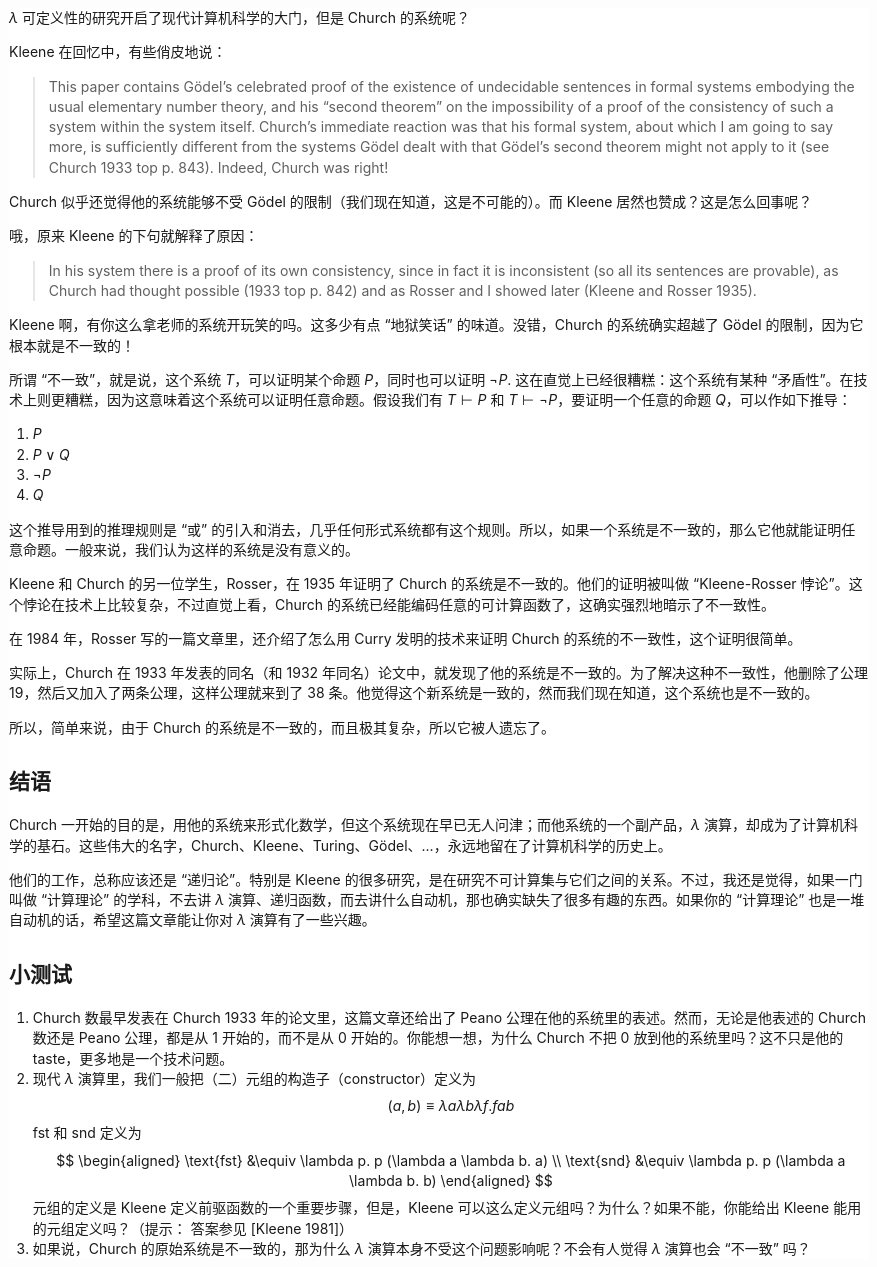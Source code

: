 $\lambda$ 可定义性的研究开启了现代计算机科学的大门，但是 Church 的系统呢？

Kleene 在回忆中，有些俏皮地说：

> This paper contains Gödel’s celebrated proof of the existence of undecidable sentences in formal systems embodying the usual elementary number theory, and his “second theorem” on the impossibility of a proof of the consistency of such a system within the system itself. Church’s immediate reaction was that his formal system, about which I am going to say more, is sufficiently different from the systems Gödel dealt with that Gödel’s second theorem might not apply to it (see Church 1933 top p. 843). Indeed, Church was right!

Church 似乎还觉得他的系统能够不受 Gödel 的限制（我们现在知道，这是不可能的）。而 Kleene 居然也赞成？这是怎么回事呢？

哦，原来 Kleene 的下句就解释了原因：

> In his system there is a proof of its own consistency, since in fact it is inconsistent (so all its sentences are provable), as Church had thought possible (1933 top p. 842) and as Rosser and I showed later (Kleene and Rosser 1935).

Kleene 啊，有你这么拿老师的系统开玩笑的吗。这多少有点 “地狱笑话” 的味道。没错，Church 的系统确实超越了 Gödel 的限制，因为它根本就是不一致的！

所谓 “不一致”，就是说，这个系统 $T$，可以证明某个命题 $P$，同时也可以证明 $\neg P$. 这在直觉上已经很糟糕：这个系统有某种 “矛盾性”。在技术上则更糟糕，因为这意味着这个系统可以证明任意命题。假设我们有 $T \vdash P$ 和 $T \vdash \neg P$，要证明一个任意的命题 $Q$，可以作如下推导：

1. $P$
2. $P \lor Q$
3. $\neg P$
4. $Q$

这个推导用到的推理规则是 “或” 的引入和消去，几乎任何形式系统都有这个规则。所以，如果一个系统是不一致的，那么它他就能证明任意命题。一般来说，我们认为这样的系统是没有意义的。

Kleene 和 Church 的另一位学生，Rosser，在 1935 年证明了 Church 的系统是不一致的。他们的证明被叫做 “Kleene-Rosser 悖论”。这个悖论在技术上比较复杂，不过直觉上看，Church 的系统已经能编码任意的可计算函数了，这确实强烈地暗示了不一致性。

在 1984 年，Rosser 写的一篇文章里，还介绍了怎么用 Curry 发明的技术来证明 Church 的系统的不一致性，这个证明很简单。

实际上，Church 在 1933 年发表的同名（和 1932 年同名）论文中，就发现了他的系统是不一致的。为了解决这种不一致性，他删除了公理 19，然后又加入了两条公理，这样公理就来到了 38 条。他觉得这个新系统是一致的，然而我们现在知道，这个系统也是不一致的。

所以，简单来说，由于 Church 的系统是不一致的，而且极其复杂，所以它被人遗忘了。

## 结语

Church 一开始的目的是，用他的系统来形式化数学，但这个系统现在早已无人问津；而他系统的一个副产品，$\lambda$ 演算，却成为了计算机科学的基石。这些伟大的名字，Church、Kleene、Turing、Gödel、...，永远地留在了计算机科学的历史上。

他们的工作，总称应该还是 “递归论”。特别是 Kleene 的很多研究，是在研究不可计算集与它们之间的关系。不过，我还是觉得，如果一门叫做 “计算理论” 的学科，不去讲 $\lambda$ 演算、递归函数，而去讲什么自动机，那也确实缺失了很多有趣的东西。如果你的 “计算理论” 也是一堆自动机的话，希望这篇文章能让你对 $\lambda$ 演算有了一些兴趣。

## 小测试

1. Church 数最早发表在 Church 1933 年的论文里，这篇文章还给出了 Peano 公理在他的系统里的表述。然而，无论是他表述的 Church 数还是 Peano 公理，都是从 $1$ 开始的，而不是从 $0$ 开始的。你能想一想，为什么 Church 不把 $0$ 放到他的系统里吗？这不只是他的 taste，更多地是一个技术问题。
2. 现代 $\lambda$ 演算里，我们一般把（二）元组的构造子（constructor）定义为
   $$(a, b) \equiv \lambda a \lambda b \lambda f. f a b$$
   fst 和 snd 定义为
   $$
   \begin{aligned}
   \text{fst} &\equiv \lambda p. p (\lambda a \lambda b. a) \\ 
   \text{snd} &\equiv \lambda p. p (\lambda a \lambda b. b)
   \end{aligned}
   $$
   元组的定义是 Kleene 定义前驱函数的一个重要步骤，但是，Kleene 可以这么定义元组吗？为什么？如果不能，你能给出 Kleene 能用的元组定义吗？（提示： 答案参见 [Kleene 1981]）
3. 如果说，Church 的原始系统是不一致的，那为什么 $\lambda$ 演算本身不受这个问题影响呢？不会有人觉得 $\lambda$ 演算也会 “不一致” 吗？


[^1]: 我建议不要把它叫做 $\lambda$ 系统，因为 $\lambda$ 系统现在很多时候指的是构造 $\lambda$ 等价性的形式系统，而不是 Church 的原始系统。
[^2]: 这是我的个人观点。不过，无论是从语法还是语义来看，$\lambda$ 演算都比图灵机要简单得多。
[^3]: 南京大学《计算机程序的构造与解释》课程。
[^5]: 事实上，Church 的论文重点强调了 $\Pi(P, Q)$ 和 $\forall x. P(x) \to Q(x)$ 的区别，这和他 “对于排中律的限制” 有关。不过，这个细节超出了本文的范围。 
[^6]: http://dangshi.people.com.cn/n/2014/0415/c85037-24898922-2.html
